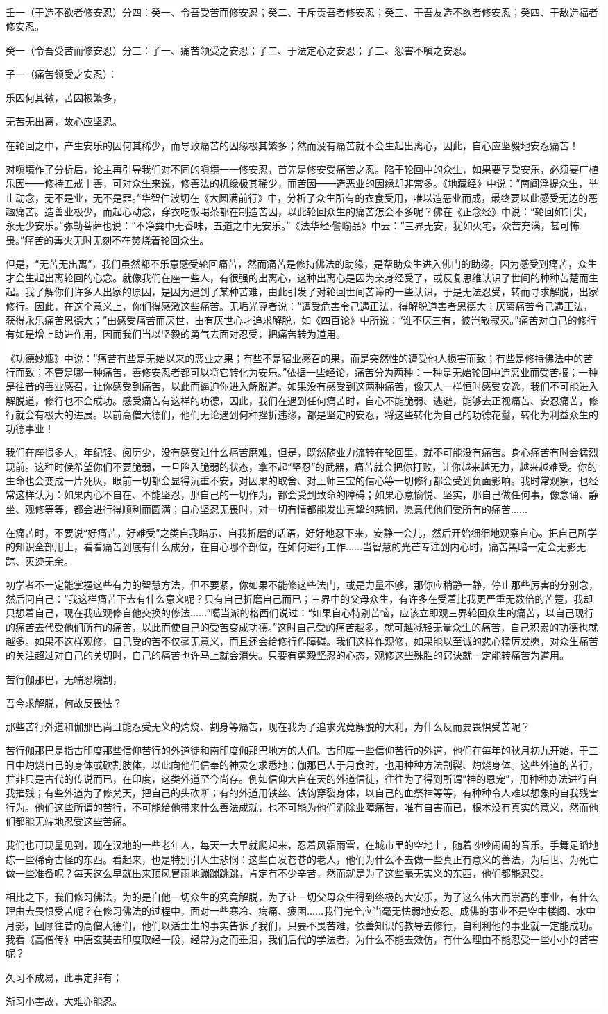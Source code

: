 壬一（于造不欲者修安忍）分四：癸一、令吾受苦而修安忍；癸二、于斥责吾者修安忍；癸三、于吾友造不欲者修安忍；癸四、于敌造福者修安忍。

癸一（令吾受苦而修安忍）分三：子一、痛苦领受之安忍；子二、于法定心之安忍；子三、怨害不嗔之安忍。

子一（痛苦领受之安忍）：

乐因何其微，苦因极繁多，

无苦无出离，故心应坚忍。

在轮回之中，产生安乐的因何其稀少，而导致痛苦的因缘极其繁多；然而没有痛苦就不会生起出离心，因此，自心应坚毅地安忍痛苦！

对嗔境作了分析后，论主再引导我们对不同的嗔境一一修安忍，首先是修安受痛苦之忍。陷于轮回中的众生，如果要享受安乐，必须要广植乐因——修持五戒十善，可对众生来说，修善法的机缘极其稀少，而苦因——造恶业的因缘却非常多。《地藏经》中说：“南阎浮提众生，举止动念，无不是业，无不是罪。”华智仁波切在《大圆满前行》中，分析了众生所有的衣食受用，唯以造恶业而成，最终要以此感受无边的恶趣痛苦。造善业极少，而起心动念，穿衣吃饭喝茶都在制造苦因，以此轮回众生的痛苦怎会不多呢？佛在《正念经》中说：“轮回如针尖，永无少安乐。”弥勒菩萨也说：“不净粪中无香味，五道之中无安乐。”《法华经·譬喻品》中云：“三界无安，犹如火宅，众苦充满，甚可怖畏。”痛苦的毒火无时无刻不在焚烧着轮回众生。

但是，“无苦无出离”，我们虽然都不乐意感受轮回痛苦，然而痛苦是修持佛法的助缘，是帮助众生进入佛门的助缘。因为感受到痛苦，众生才会生起出离轮回的心念。就像我们在座一些人，有很强的出离心，这种出离心是因为亲身经受了，或反复思维认识了世间的种种苦楚而生起。我了解你们许多人出家的原因，是因为遇到了某种苦难，由此引发了对轮回世间苦谛的一些认识，于是无法忍受，转而寻求解脱，出家修行。因此，在这个意义上，你们得感激这些痛苦。无垢光尊者说：“遭受危害令己遇正法，得解脱道害者恩德大；厌离痛苦令己遇正法，获得永乐痛苦恩德大；”由感受痛苦而厌世，由有厌世心才追求解脱，如《四百论》中所说：“谁不厌三有，彼岂敬寂灭。”痛苦对自己的修行有如是增上助进作用，因而我们当以坚毅的勇气去面对忍受，把痛苦转为道用。

《功德妙瓶》中说：“痛苦有些是无始以来的恶业之果；有些不是宿业感召的果，而是突然性的遭受他人损害而致；有些是修持佛法中的苦行而致；不管是哪一种痛苦，善修安忍者都可以将它转化为安乐。”依据一些经论，痛苦分为两种：一种是无始轮回中造恶业而受苦报；一种是往昔的善业感召，让你感受到痛苦，以此而逼迫你进入解脱道。如果没有感受到这两种痛苦，像天人一样恒时感受安逸，我们不可能进入解脱道，修行也不会成功。感受痛苦有这样的功德，因此，我们在遇到任何痛苦时，自心不能脆弱、逃避，能够去正视痛苦、安忍痛苦，修行就会有极大的进展。以前高僧大德们，他们无论遇到何种挫折违缘，都是坚定的安忍，将这些转化为自己的功德花鬘，转化为利益众生的功德事业！

我们在座很多人，年纪轻、阅历少，没有感受过什么痛苦磨难，但是，既然随业力流转在轮回里，就不可能没有痛苦。身心痛苦有时会猛烈现前。这种时候希望你们不要脆弱，一旦陷入脆弱的状态，拿不起“坚忍”的武器，痛苦就会把你打败，让你越来越无力，越来越难受。你的生命也会变成一片死灰，眼前一切都会显得沉重不安，对因果的取舍、对上师三宝的信心等一切修行都会受到负面影响。我时常观察，也经常这样认为：如果内心不自在、不能坚忍，那自己的一切作为，都会受到致命的障碍；如果心意愉悦、坚实，那自己做任何事，像念诵、静坐、观修等等，都会进行得顺利而圆满；自心坚忍无畏时，对一切有情都能发出真挚的慈悯，愿意代他们受所有的痛苦……

在痛苦时，不要说“好痛苦，好难受”之类自我暗示、自我折磨的话语，好好地忍下来，安静一会儿，然后开始细细地观察自心。把自己所学的知识全部用上，看看痛苦到底有什么成分，在自心哪个部位，在如何进行工作……当智慧的光芒专注到内心时，痛苦黑暗一定会无影无踪、灭迹无余。

初学者不一定能掌握这些有力的智慧方法，但不要紧，你如果不能修这些法门，或是力量不够，那你应稍静一静，停止那些厉害的分别念，然后问自己：“我这样痛苦下去有什么意义呢？只有自己折磨自己而已；三界中的父母众生，有许多在受着比我更严重无数倍的苦楚，我却只想着自己，现在我应观修自他交换的修法……”噶当派的格西们说过：“如果自心特别苦恼，应该立即观三界轮回众生的痛苦，以自己现行的痛苦去代受他们所有的痛苦，以此而使自己的受苦变成功德。”这时自己受的痛苦越多，就可越减轻无量众生的痛苦，自己积累的功德也就越多。如果不这样观修，自己受的苦不仅毫无意义，而且还会给修行作障碍。我们这样作观修，如果能以至诚的悲心猛厉发愿，对众生痛苦的关注超过对自己的关切时，自己的痛苦也许马上就会消失。只要有勇毅坚忍的心态，观修这些殊胜的窍诀就一定能转痛苦为道用。

苦行伽那巴，无端忍烧割，

吾今求解脱，何故反畏怯？

那些苦行外道和伽那巴尚且能忍受无义的灼烧、割身等痛苦，现在我为了追求究竟解脱的大利，为什么反而要畏惧受苦呢？

苦行伽那巴是指古印度那些信仰苦行的外道徒和南印度伽那巴地方的人们。古印度一些信仰苦行的外道，他们在每年的秋月初九开始，于三日中灼烧自己的身体或砍割肢体，以此向他们信奉的神灵乞求悉地；伽那巴人于月食时，也用种种方法割裂、灼烧身体。这些外道的苦行，并非只是古代的传说而已，在印度，这类外道至今尚存。例如信仰大自在天的外道信徒，往往为了得到所谓“神的恩宠”，用种种办法进行自我摧残；有些外道为了修梵天，把自己的头砍断；有的外道用铁丝、铁钩穿裂身体，以自己的血祭神等等，有种种令人难以想象的自我残害行为。他们这些所谓的苦行，不可能给他带来什么善法成就，也不可能为他们消除业障痛苦，唯有自害而已，根本没有真实的意义，然而他们都能无端地忍受这些苦痛。

我们也可现量见到，现在汉地的一些老年人，每天一大早就爬起来，忍着风霜雨雪，在城市里的空地上，随着吵吵闹闹的音乐，手舞足蹈地练一些稀奇古怪的东西。看起来，也是特别引人生悲悯：这些白发苍苍的老人，他们为什么不去做一些真正有意义的善法，为后世、为死亡做一些准备呢？每天这么早就出来顶风冒雨地蹦蹦跳跳，肯定有不少辛苦，然而就是为了这些毫无实义的东西，他们都能忍受。

相比之下，我们修习佛法，为的是自他一切众生的究竟解脱，为了让一切父母众生得到终极的大安乐，为了这么伟大而崇高的事业，有什么理由去畏惧受苦呢？在修习佛法的过程中，面对一些寒冷、病痛、疲困……我们完全应当毫无怯弱地安忍。成佛的事业不是空中楼阁、水中月影，回顾往昔的高僧大德们，他们以活生生的事实告诉了我们，只要不畏苦难，依善知识的教导去修行，自利利他的事业就一定能成功。我看《高僧传》中唐玄奘去印度取经一段，经常为之而垂泪，我们后代的学法者，为什么不能去效仿，有什么理由不能忍受一些小小的苦害呢？

久习不成易，此事定非有；

渐习小害故，大难亦能忍。
